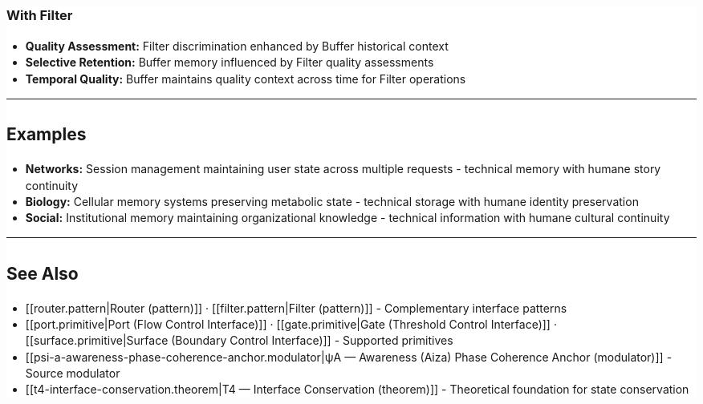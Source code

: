 ### With Filter
- **Quality Assessment:** Filter discrimination enhanced by Buffer historical context
- **Selective Retention:** Buffer memory influenced by Filter quality assessments
- **Temporal Quality:** Buffer maintains quality context across time for Filter operations

---

## Examples

- **Networks:** Session management maintaining user state across multiple requests - technical memory with humane story continuity
- **Biology:** Cellular memory systems preserving metabolic state - technical storage with humane identity preservation
- **Social:** Institutional memory maintaining organizational knowledge - technical information with humane cultural continuity

---

## See Also

- [[router.pattern|Router (pattern)]] · [[filter.pattern|Filter (pattern)]] - Complementary interface patterns
- [[port.primitive|Port (Flow Control Interface)]] · [[gate.primitive|Gate (Threshold Control Interface)]] · [[surface.primitive|Surface (Boundary Control Interface)]] - Supported primitives
- [[psi-a-awareness-phase-coherence-anchor.modulator|ψA — Awareness (Aiza) Phase Coherence Anchor (modulator)]] - Source modulator
- [[t4-interface-conservation.theorem|T4 — Interface Conservation (theorem)]] - Theoretical foundation for state conservation